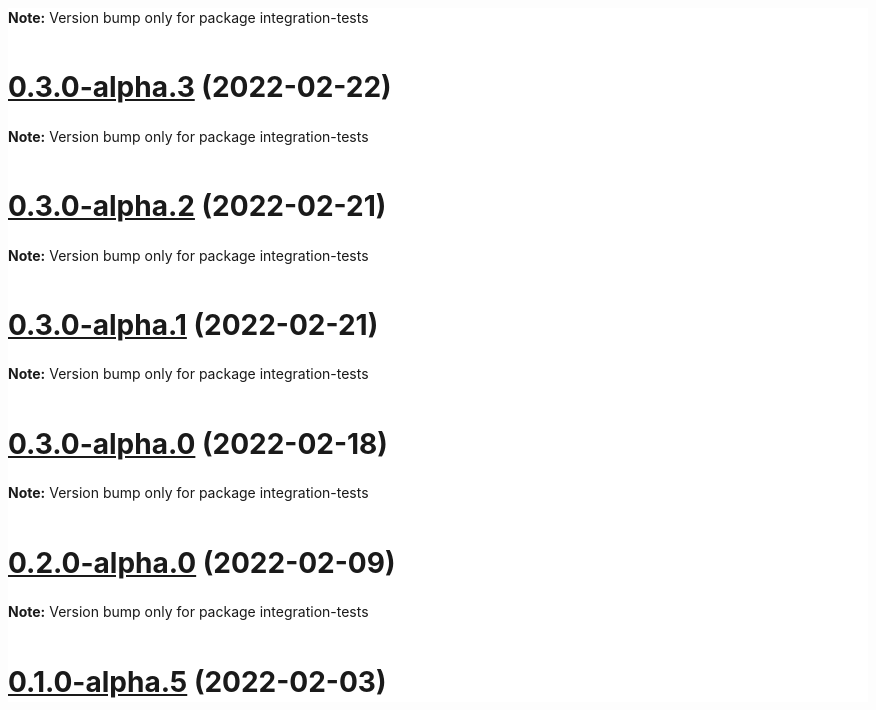 **Note:** Version bump only for package integration-tests





# [0.3.0-alpha.3](https://github.com/TryQuiet/monorepo/compare/integration-tests@0.2.0-alpha.0...integration-tests@0.3.0-alpha.3) (2022-02-22)

**Note:** Version bump only for package integration-tests





# [0.3.0-alpha.2](https://github.com/TryQuiet/monorepo/compare/integration-tests@0.2.0-alpha.0...integration-tests@0.3.0-alpha.2) (2022-02-21)

**Note:** Version bump only for package integration-tests





# [0.3.0-alpha.1](https://github.com/TryQuiet/monorepo/compare/integration-tests@0.2.0-alpha.0...integration-tests@0.3.0-alpha.1) (2022-02-21)

**Note:** Version bump only for package integration-tests





# [0.3.0-alpha.0](https://github.com/TryQuiet/monorepo/compare/integration-tests@0.2.0-alpha.0...integration-tests@0.3.0-alpha.0) (2022-02-18)

**Note:** Version bump only for package integration-tests





# [0.2.0-alpha.0](https://github.com/TryQuiet/monorepo/compare/integration-tests@0.1.0-alpha.5...integration-tests@0.2.0-alpha.0) (2022-02-09)

**Note:** Version bump only for package integration-tests





# [0.1.0-alpha.5](https://github.com/TryQuiet/monorepo/compare/integration-tests@0.1.0-alpha.4...integration-tests@0.1.0-alpha.5) (2022-02-03)

